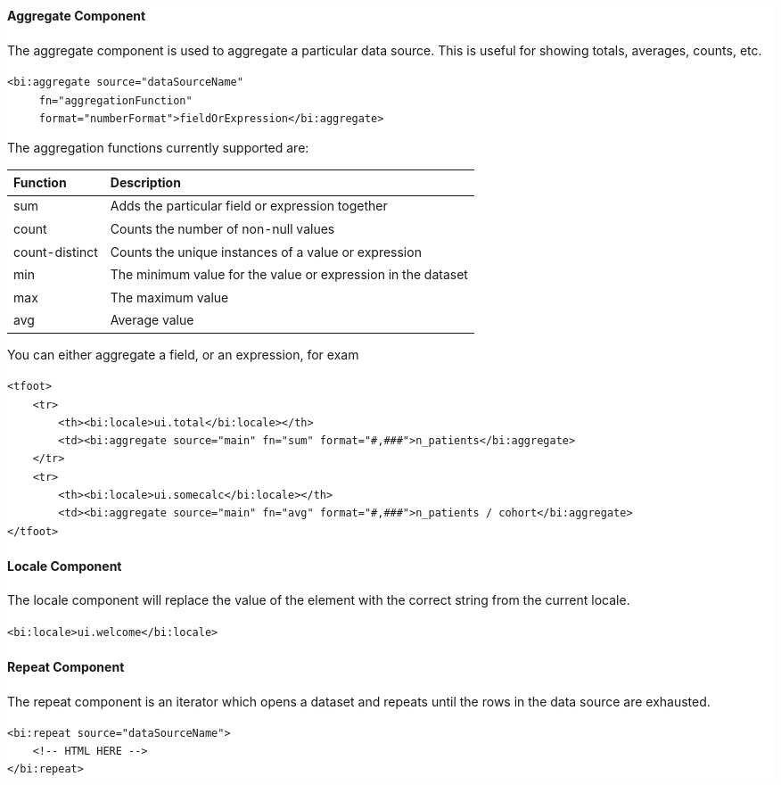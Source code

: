 #### Aggregate Component

The aggregate component is used to aggregate a particular data source. This is useful for showing totals, averages, counts, etc.

```markup
<bi:aggregate source="dataSourceName"
     fn="aggregationFunction"
     format="numberFormat">fieldOrExpression</bi:aggregate>
```

The aggregation functions currently supported are:

| Function | Description |
| :--- | :--- |
| sum | Adds the particular field or expression together |
| count | Counts the number of non-null values |
| count-distinct | Counts the unique instances of a value or expression |
| min | The minimum value for the value or expression in the dataset |
| max | The maximum value |
| avg | Average value |

You can either aggregate a field, or an expression, for exam

```markup
<tfoot>
    <tr>
        <th><bi:locale>ui.total</bi:locale></th>
        <td><bi:aggregate source="main" fn="sum" format="#,###">n_patients</bi:aggregate>
    </tr>
    <tr>
        <th><bi:locale>ui.somecalc</bi:locale></th>
        <td><bi:aggregate source="main" fn="avg" format="#,###">n_patients / cohort</bi:aggregate>
</tfoot>
```

#### Locale Component

The locale component will replace the value of the element with the correct string from the current locale.

```markup
<bi:locale>ui.welcome</bi:locale>
```

#### Repeat Component

The repeat component is an iterator which opens a dataset and repeats until the rows in the data source are exhausted.

```markup
<bi:repeat source="dataSourceName"> 
    <!-- HTML HERE -->
</bi:repeat>
```
